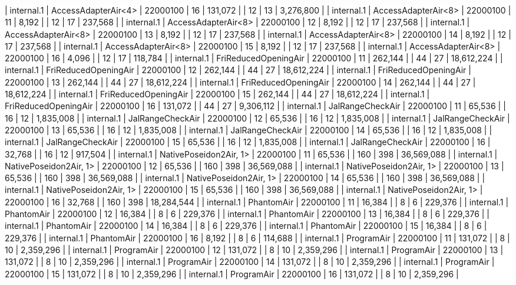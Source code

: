 | internal.1 | AccessAdapterAir<4> | 22000100 | 16 | 131,072 |  | 12 | 13 | 3,276,800 | 
| internal.1 | AccessAdapterAir<8> | 22000100 | 11 | 8,192 |  | 12 | 17 | 237,568 | 
| internal.1 | AccessAdapterAir<8> | 22000100 | 12 | 8,192 |  | 12 | 17 | 237,568 | 
| internal.1 | AccessAdapterAir<8> | 22000100 | 13 | 8,192 |  | 12 | 17 | 237,568 | 
| internal.1 | AccessAdapterAir<8> | 22000100 | 14 | 8,192 |  | 12 | 17 | 237,568 | 
| internal.1 | AccessAdapterAir<8> | 22000100 | 15 | 8,192 |  | 12 | 17 | 237,568 | 
| internal.1 | AccessAdapterAir<8> | 22000100 | 16 | 4,096 |  | 12 | 17 | 118,784 | 
| internal.1 | FriReducedOpeningAir | 22000100 | 11 | 262,144 |  | 44 | 27 | 18,612,224 | 
| internal.1 | FriReducedOpeningAir | 22000100 | 12 | 262,144 |  | 44 | 27 | 18,612,224 | 
| internal.1 | FriReducedOpeningAir | 22000100 | 13 | 262,144 |  | 44 | 27 | 18,612,224 | 
| internal.1 | FriReducedOpeningAir | 22000100 | 14 | 262,144 |  | 44 | 27 | 18,612,224 | 
| internal.1 | FriReducedOpeningAir | 22000100 | 15 | 262,144 |  | 44 | 27 | 18,612,224 | 
| internal.1 | FriReducedOpeningAir | 22000100 | 16 | 131,072 |  | 44 | 27 | 9,306,112 | 
| internal.1 | JalRangeCheckAir | 22000100 | 11 | 65,536 |  | 16 | 12 | 1,835,008 | 
| internal.1 | JalRangeCheckAir | 22000100 | 12 | 65,536 |  | 16 | 12 | 1,835,008 | 
| internal.1 | JalRangeCheckAir | 22000100 | 13 | 65,536 |  | 16 | 12 | 1,835,008 | 
| internal.1 | JalRangeCheckAir | 22000100 | 14 | 65,536 |  | 16 | 12 | 1,835,008 | 
| internal.1 | JalRangeCheckAir | 22000100 | 15 | 65,536 |  | 16 | 12 | 1,835,008 | 
| internal.1 | JalRangeCheckAir | 22000100 | 16 | 32,768 |  | 16 | 12 | 917,504 | 
| internal.1 | NativePoseidon2Air<BabyBearParameters>, 1> | 22000100 | 11 | 65,536 |  | 160 | 398 | 36,569,088 | 
| internal.1 | NativePoseidon2Air<BabyBearParameters>, 1> | 22000100 | 12 | 65,536 |  | 160 | 398 | 36,569,088 | 
| internal.1 | NativePoseidon2Air<BabyBearParameters>, 1> | 22000100 | 13 | 65,536 |  | 160 | 398 | 36,569,088 | 
| internal.1 | NativePoseidon2Air<BabyBearParameters>, 1> | 22000100 | 14 | 65,536 |  | 160 | 398 | 36,569,088 | 
| internal.1 | NativePoseidon2Air<BabyBearParameters>, 1> | 22000100 | 15 | 65,536 |  | 160 | 398 | 36,569,088 | 
| internal.1 | NativePoseidon2Air<BabyBearParameters>, 1> | 22000100 | 16 | 32,768 |  | 160 | 398 | 18,284,544 | 
| internal.1 | PhantomAir | 22000100 | 11 | 16,384 |  | 8 | 6 | 229,376 | 
| internal.1 | PhantomAir | 22000100 | 12 | 16,384 |  | 8 | 6 | 229,376 | 
| internal.1 | PhantomAir | 22000100 | 13 | 16,384 |  | 8 | 6 | 229,376 | 
| internal.1 | PhantomAir | 22000100 | 14 | 16,384 |  | 8 | 6 | 229,376 | 
| internal.1 | PhantomAir | 22000100 | 15 | 16,384 |  | 8 | 6 | 229,376 | 
| internal.1 | PhantomAir | 22000100 | 16 | 8,192 |  | 8 | 6 | 114,688 | 
| internal.1 | ProgramAir | 22000100 | 11 | 131,072 |  | 8 | 10 | 2,359,296 | 
| internal.1 | ProgramAir | 22000100 | 12 | 131,072 |  | 8 | 10 | 2,359,296 | 
| internal.1 | ProgramAir | 22000100 | 13 | 131,072 |  | 8 | 10 | 2,359,296 | 
| internal.1 | ProgramAir | 22000100 | 14 | 131,072 |  | 8 | 10 | 2,359,296 | 
| internal.1 | ProgramAir | 22000100 | 15 | 131,072 |  | 8 | 10 | 2,359,296 | 
| internal.1 | ProgramAir | 22000100 | 16 | 131,072 |  | 8 | 10 | 2,359,296 | 
